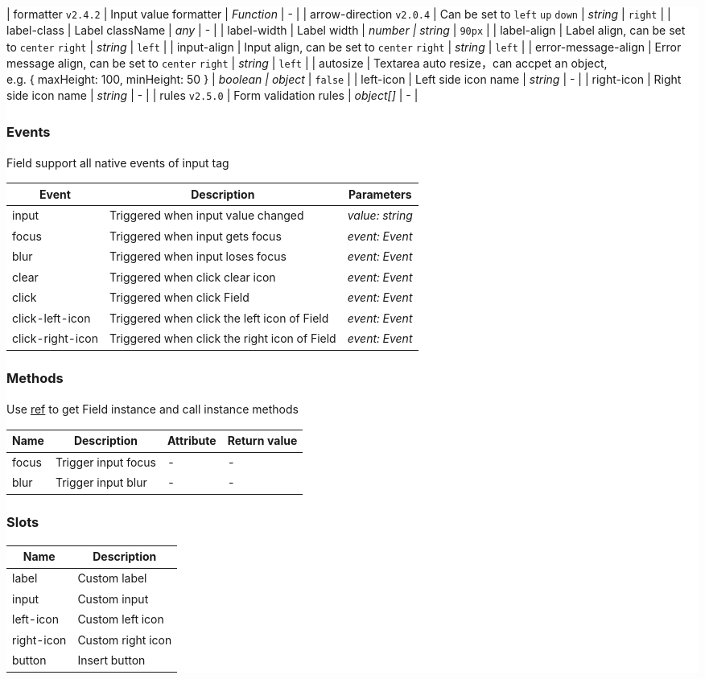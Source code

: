 | formatter `v2.4.2` | Input value formatter | *Function* | - |
| arrow-direction `v2.0.4` | Can be set to `left` `up` `down` | *string* | `right` |
| label-class | Label className | *any* | - |
| label-width | Label width | *number \| string* | `90px` |
| label-align | Label align, can be set to `center` `right` | *string* | `left` |
| input-align | Input align, can be set to `center` `right` | *string* | `left` |
| error-message-align | Error message align, can be set to `center` `right` | *string* | `left` |
| autosize | Textarea auto resize，can accpet an object,<br>e.g. { maxHeight: 100, minHeight: 50 } | *boolean \| object* | `false` |
| left-icon | Left side icon name | *string* | - |
| right-icon | Right side icon name | *string* | - |
| rules `v2.5.0` | Form validation rules | *object[]* | - |

### Events

Field support all native events of input tag

| Event | Description | Parameters |
|------|------|------|
| input | Triggered when input value changed | *value: string* |
| focus | Triggered when input gets focus | *event: Event* |
| blur | Triggered when input loses focus | *event: Event* |
| clear | Triggered when click clear icon | *event: Event* |
| click | Triggered when click Field | *event: Event* |
| click-left-icon | Triggered when click the left icon of Field | *event: Event* |
| click-right-icon | Triggered when click the right icon of Field | *event: Event* |

### Methods

Use [ref](https://vuejs.org/v2/api/#ref) to get Field instance and call instance methods

| Name | Description | Attribute | Return value |
|------|------|------|------|
| focus | Trigger input focus | - | - |
| blur | Trigger input blur | - | - |

### Slots

| Name | Description |
|------|------|
| label | Custom label |
| input | Custom input |
| left-icon | Custom left icon |
| right-icon | Custom right icon |
| button | Insert button |
